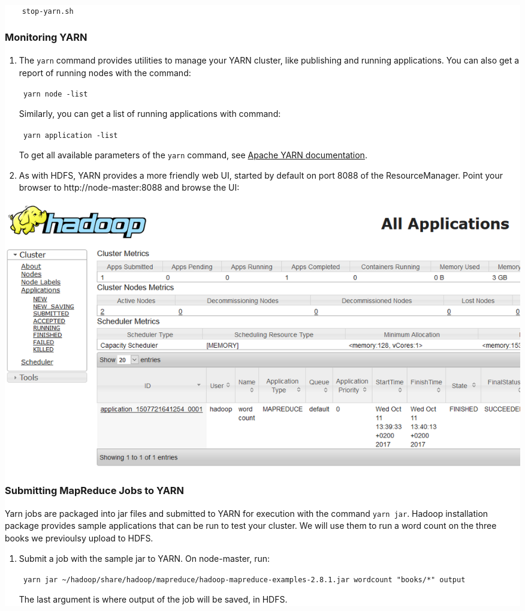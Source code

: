         stop-yarn.sh

### Monitoring YARN

1. The `yarn` command provides utilities to manage your YARN cluster, like publishing and running applications. You can also get a report of running nodes with the command:

        yarn node -list

    Similarly, you can get a list of running applications with command:

        yarn application -list

    To get all available parameters of the `yarn` command, see [Apache YARN documentation](https://hadoop.apache.org/docs/current/hadoop-yarn/hadoop-yarn-site/YarnCommands.html).

2. As with HDFS, YARN provides a more friendly web UI, started by default on port 8088 of the ResourceManager. Point your browser to http://node-master:8088 and browse the UI:

![Screenshot of YARN Web UI](/docs/assets/hadoop/hadoop-4-yarn-webui-wide.png)

### Submitting MapReduce Jobs to YARN

Yarn jobs are packaged into jar files and submitted to YARN for execution with the command `yarn jar`. Hadoop installation package provides sample applications that can be run to test your cluster. We will use them to run a word count on the three books we previoulsy upload to HDFS.

1. Submit a job with the sample jar to YARN. On node-master, run:

        yarn jar ~/hadoop/share/hadoop/mapreduce/hadoop-mapreduce-examples-2.8.1.jar wordcount "books/*" output

    The last argument is where output of the job will be saved, in HDFS.
